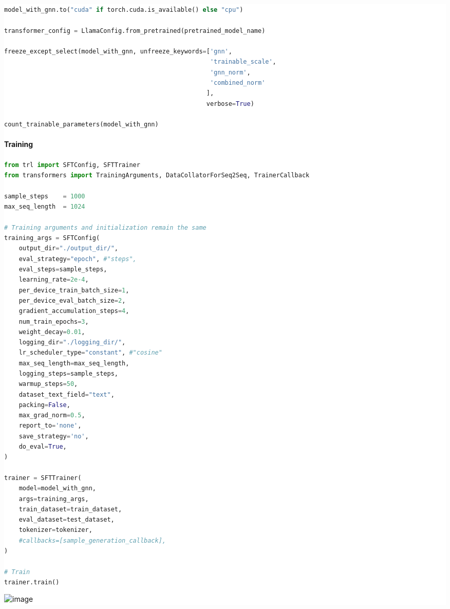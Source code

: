 ```python
model_with_gnn.to("cuda" if torch.cuda.is_available() else "cpu")
 
transformer_config = LlamaConfig.from_pretrained(pretrained_model_name)

freeze_except_select(model_with_gnn, unfreeze_keywords=['gnn', 
                                                        'trainable_scale',
                                                        'gnn_norm',
                                                        'combined_norm'
                                                       ], 
                                                       verbose=True)

count_trainable_parameters(model_with_gnn)
```

#### Training
```python
from trl import SFTConfig, SFTTrainer
from transformers import TrainingArguments, DataCollatorForSeq2Seq, TrainerCallback

sample_steps    = 1000
max_seq_length  = 1024

# Training arguments and initialization remain the same
training_args = SFTConfig(
    output_dir="./output_dir/",
    eval_strategy="epoch", #"steps",
    eval_steps=sample_steps,
    learning_rate=2e-4, 
    per_device_train_batch_size=1,
    per_device_eval_batch_size=2,
    gradient_accumulation_steps=4,
    num_train_epochs=3,
    weight_decay=0.01,
    logging_dir="./logging_dir/",
    lr_scheduler_type="constant", #"cosine"
    max_seq_length=max_seq_length,
    logging_steps=sample_steps,
    warmup_steps=50,
    dataset_text_field="text",
    packing=False,
    max_grad_norm=0.5,
    report_to='none',
    save_strategy='no',
    do_eval=True,
)

trainer = SFTTrainer(
    model=model_with_gnn,
    args=training_args,
    train_dataset=train_dataset,
    eval_dataset=test_dataset,
    tokenizer=tokenizer,
    #callbacks=[sample_generation_callback],
)

# Train
trainer.train()
```
![image](https://github.com/user-attachments/assets/ba3ed75f-949f-4638-bcd8-f2474e6e3df4)
